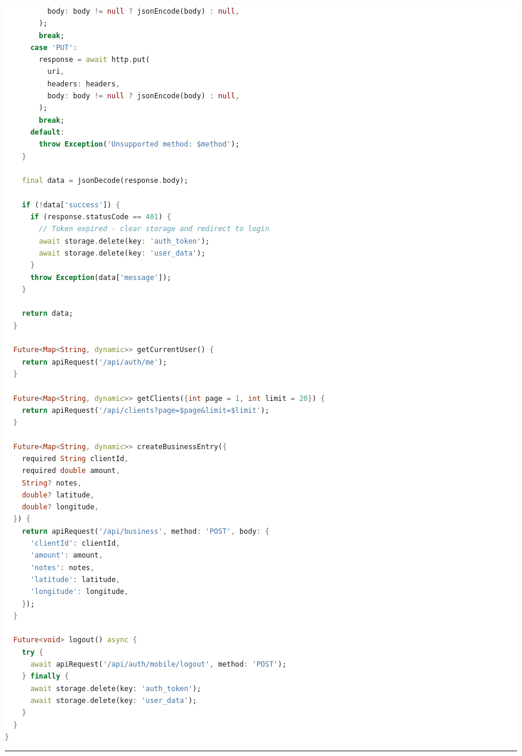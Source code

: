 ```dart
          body: body != null ? jsonEncode(body) : null,
        );
        break;
      case 'PUT':
        response = await http.put(
          uri,
          headers: headers,
          body: body != null ? jsonEncode(body) : null,
        );
        break;
      default:
        throw Exception('Unsupported method: $method');
    }

    final data = jsonDecode(response.body);
    
    if (!data['success']) {
      if (response.statusCode == 401) {
        // Token expired - clear storage and redirect to login
        await storage.delete(key: 'auth_token');
        await storage.delete(key: 'user_data');
      }
      throw Exception(data['message']);
    }

    return data;
  }

  Future<Map<String, dynamic>> getCurrentUser() {
    return apiRequest('/api/auth/me');
  }

  Future<Map<String, dynamic>> getClients({int page = 1, int limit = 20}) {
    return apiRequest('/api/clients?page=$page&limit=$limit');
  }

  Future<Map<String, dynamic>> createBusinessEntry({
    required String clientId,
    required double amount,
    String? notes,
    double? latitude,
    double? longitude,
  }) {
    return apiRequest('/api/business', method: 'POST', body: {
      'clientId': clientId,
      'amount': amount,
      'notes': notes,
      'latitude': latitude,
      'longitude': longitude,
    });
  }

  Future<void> logout() async {
    try {
      await apiRequest('/api/auth/mobile/logout', method: 'POST');
    } finally {
      await storage.delete(key: 'auth_token');
      await storage.delete(key: 'user_data');
    }
  }
}
```

---